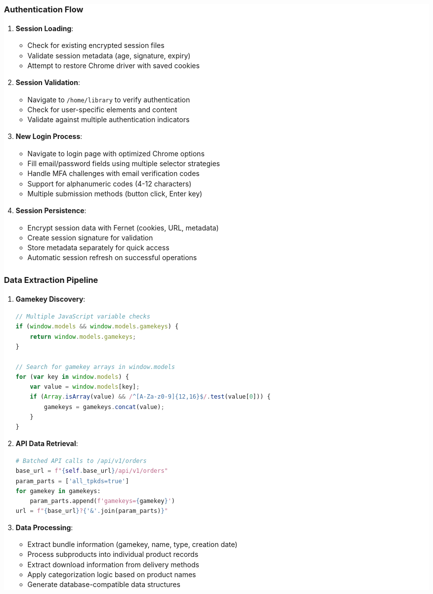 ### Authentication Flow

1. **Session Loading**:
   - Check for existing encrypted session files
   - Validate session metadata (age, signature, expiry)
   - Attempt to restore Chrome driver with saved cookies

2. **Session Validation**:
   - Navigate to `/home/library` to verify authentication
   - Check for user-specific elements and content
   - Validate against multiple authentication indicators

3. **New Login Process**:
   - Navigate to login page with optimized Chrome options
   - Fill email/password fields using multiple selector strategies
   - Handle MFA challenges with email verification codes
   - Support for alphanumeric codes (4-12 characters)
   - Multiple submission methods (button click, Enter key)

4. **Session Persistence**:
   - Encrypt session data with Fernet (cookies, URL, metadata)
   - Create session signature for validation
   - Store metadata separately for quick access
   - Automatic session refresh on successful operations

### Data Extraction Pipeline

1. **Gamekey Discovery**:
   ```javascript
   // Multiple JavaScript variable checks
   if (window.models && window.models.gamekeys) {
       return window.models.gamekeys;
   }
   
   // Search for gamekey arrays in window.models
   for (var key in window.models) {
       var value = window.models[key];
       if (Array.isArray(value) && /^[A-Za-z0-9]{12,16}$/.test(value[0])) {
           gamekeys = gamekeys.concat(value);
       }
   }
   ```

2. **API Data Retrieval**:
   ```python
   # Batched API calls to /api/v1/orders
   base_url = f"{self.base_url}/api/v1/orders"
   param_parts = ['all_tpkds=true']
   for gamekey in gamekeys:
       param_parts.append(f'gamekeys={gamekey}')
   url = f"{base_url}?{'&'.join(param_parts)}"
   ```

3. **Data Processing**:
   - Extract bundle information (gamekey, name, type, creation date)
   - Process subproducts into individual product records
   - Extract download information from delivery methods
   - Apply categorization logic based on product names
   - Generate database-compatible data structures
